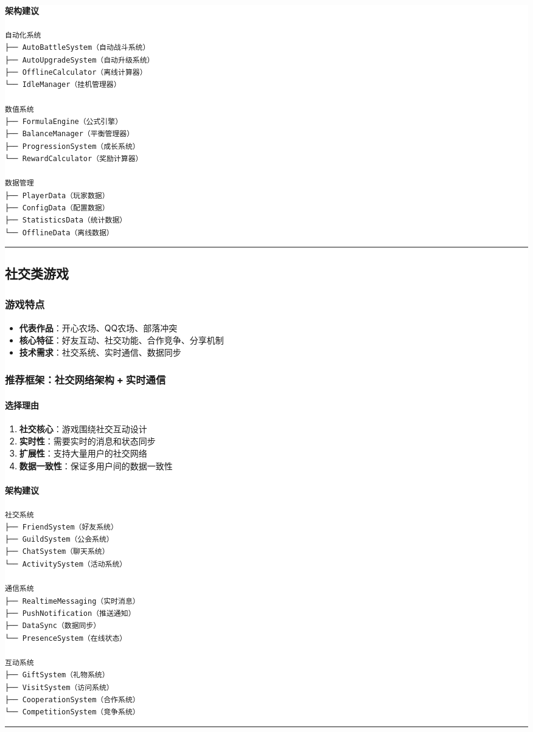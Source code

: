 #### 架构建议
```
自动化系统
├── AutoBattleSystem（自动战斗系统）
├── AutoUpgradeSystem（自动升级系统）
├── OfflineCalculator（离线计算器）
└── IdleManager（挂机管理器）

数值系统
├── FormulaEngine（公式引擎）
├── BalanceManager（平衡管理器）
├── ProgressionSystem（成长系统）
└── RewardCalculator（奖励计算器）

数据管理
├── PlayerData（玩家数据）
├── ConfigData（配置数据）
├── StatisticsData（统计数据）
└── OfflineData（离线数据）
```

---

## 社交类游戏

### 游戏特点
- **代表作品**：开心农场、QQ农场、部落冲突
- **核心特征**：好友互动、社交功能、合作竞争、分享机制
- **技术需求**：社交系统、实时通信、数据同步

### 推荐框架：**社交网络架构 + 实时通信**

#### 选择理由
1. **社交核心**：游戏围绕社交互动设计
2. **实时性**：需要实时的消息和状态同步
3. **扩展性**：支持大量用户的社交网络
4. **数据一致性**：保证多用户间的数据一致性

#### 架构建议
```
社交系统
├── FriendSystem（好友系统）
├── GuildSystem（公会系统）
├── ChatSystem（聊天系统）
└── ActivitySystem（活动系统）

通信系统
├── RealtimeMessaging（实时消息）
├── PushNotification（推送通知）
├── DataSync（数据同步）
└── PresenceSystem（在线状态）

互动系统
├── GiftSystem（礼物系统）
├── VisitSystem（访问系统）
├── CooperationSystem（合作系统）
└── CompetitionSystem（竞争系统）
```

---